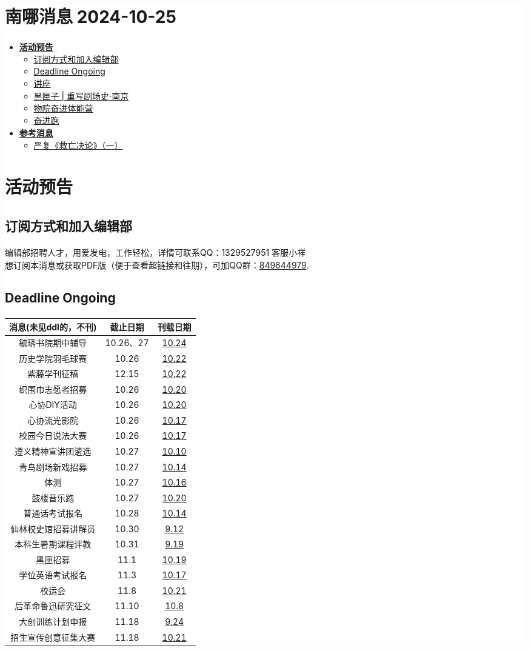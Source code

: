 # 南哪消息 2024-10-25

-   <a href="#活动预告" id="toc-活动预告"><strong>活动预告</strong></a>
    -   <a href="#订阅方式和加入编辑部"
        id="toc-订阅方式和加入编辑部">订阅方式和加入编辑部</a>
    -   <a href="#deadline-ongoing" id="toc-deadline-ongoing">Deadline
        Ongoing</a>
    -   <a href="#讲座" id="toc-讲座">讲座</a>
    -   <a href="#黑匣子-重写剧场史南京" id="toc-黑匣子-重写剧场史南京">黑匣子 |
        重写剧场史·南京</a>
    -   <a href="#物院奋进体能营" id="toc-物院奋进体能营">物院奋进体能营</a>
    -   <a href="#奋进跑" id="toc-奋进跑">奋进跑</a>
-   <a href="#参考消息" id="toc-参考消息"><strong>参考消息</strong></a>
    -   <a href="#严复救亡决论一"
        id="toc-严复救亡决论一">严复《救亡决论》（一）</a>

# **活动预告**

## 订阅方式和加入编辑部

编辑部招聘人才，用爱发电，工作轻松，详情可联系QQ：1329527951 客服小祥  
想订阅本消息或获取PDF版（便于查看超链接和往期），可加QQ群：[849644979](https://qm.qq.com/q/VXIW7fgsEe).

## Deadline Ongoing

| 消息(未见ddl的，不刊) | 截止日期  |                      刊载日期                      |
|:---------------------:|:---------:|:--------------------------------------------------:|
|   毓琇书院期中辅导    | 10.26、27 | [10.24](https://nik-nul.github.io/news/2024-10-24) |
|   历史学院羽毛球赛    |   10.26   | [10.22](https://nik-nul.github.io/news/2024-10-22) |
|     紫藤学刊征稿      |   12.15   | [10.22](https://nik-nul.github.io/news/2024-10-22) |
|   织围巾志愿者招募    |   10.26   | [10.20](https://nik-nul.github.io/news/2024-10-20) |
|      心协DIY活动      |   10.26   | [10.20](https://nik-nul.github.io/news/2024-10-20) |
|     心协流光影院      |   10.26   | [10.17](https://nik-nul.github.io/news/2024-10-17) |
|   校园今日说法大赛    |   10.26   | [10.17](https://nik-nul.github.io/news/2024-10-17) |
|  遵义精神宣讲团遴选   |   10.27   | [10.10](https://nik-nul.github.io/news/2024-10-10) |
|   青鸟剧场新戏招募    |   10.27   | [10.14](https://nik-nul.github.io/news/2024-10-14) |
|         体测          |   10.27   | [10.16](https://nik-nul.github.io/news/2024-10-16) |
|      鼓楼音乐跑       |   10.27   | [10.20](https://nik-nul.github.io/news/2024-10-20) |
|    普通话考试报名     |   10.28   | [10.14](https://nik-nul.github.io/news/2024-10-14) |
| 仙林校史馆招募讲解员  |   10.30   | [9.12](https://nik-nul.github.io/news/2024-09-12)  |
|  本科生暑期课程评教   |   10.31   | [9.19](https://nik-nul.github.io/news/2024-09-19)  |
|       黑匣招募        |   11.1    | [10.19](https://nik-nul.github.io/news/2024-10-19) |
|   学位英语考试报名    |   11.3    | [10.17](https://nik-nul.github.io/news/2024-10-17) |
|        校运会         |   11.8    | [10.21](https://nik-nul.github.io/news/2024-10-21) |
|  后革命鲁迅研究征文   |   11.10   | [10.8](https://nik-nul.github.io/news/2024-10-08)  |
|   大创训练计划申报    |   11.18   | [9.24](https://nik-nul.github.io/news/2024-09-24)  |
| 招生宣传创意征集大赛  |   11.18   | [10.21](https://nik-nul.github.io/news/2024-10-21) |